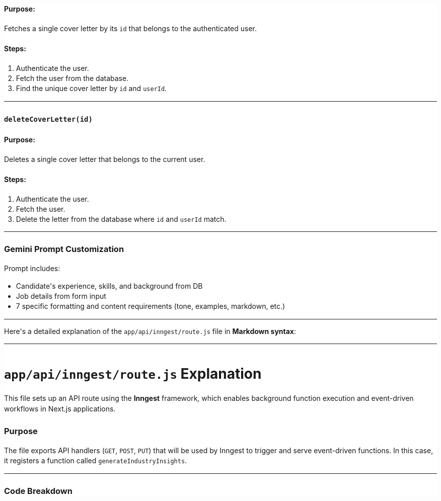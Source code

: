 #### Purpose:

Fetches a single cover letter by its `id` that belongs to the authenticated user.

#### Steps:

1. Authenticate the user.
2. Fetch the user from the database.
3. Find the unique cover letter by `id` and `userId`.

---

### `deleteCoverLetter(id)`

#### Purpose:

Deletes a single cover letter that belongs to the current user.

#### Steps:

1. Authenticate the user.
2. Fetch the user.
3. Delete the letter from the database where `id` and `userId` match.

---


### Gemini Prompt Customization

Prompt includes:

* Candidate's experience, skills, and background from DB
* Job details from form input
* 7 specific formatting and content requirements (tone, examples, markdown, etc.)

---

Here's a detailed explanation of the `app/api/inngest/route.js` file in **Markdown syntax**:

---

# `app/api/inngest/route.js` Explanation

This file sets up an API route using the **Inngest** framework, which enables background function execution and event-driven workflows in Next.js applications.

### Purpose

The file exports API handlers (`GET`, `POST`, `PUT`) that will be used by Inngest to trigger and serve event-driven functions. In this case, it registers a function called `generateIndustryInsights`.

---

### Code Breakdown
